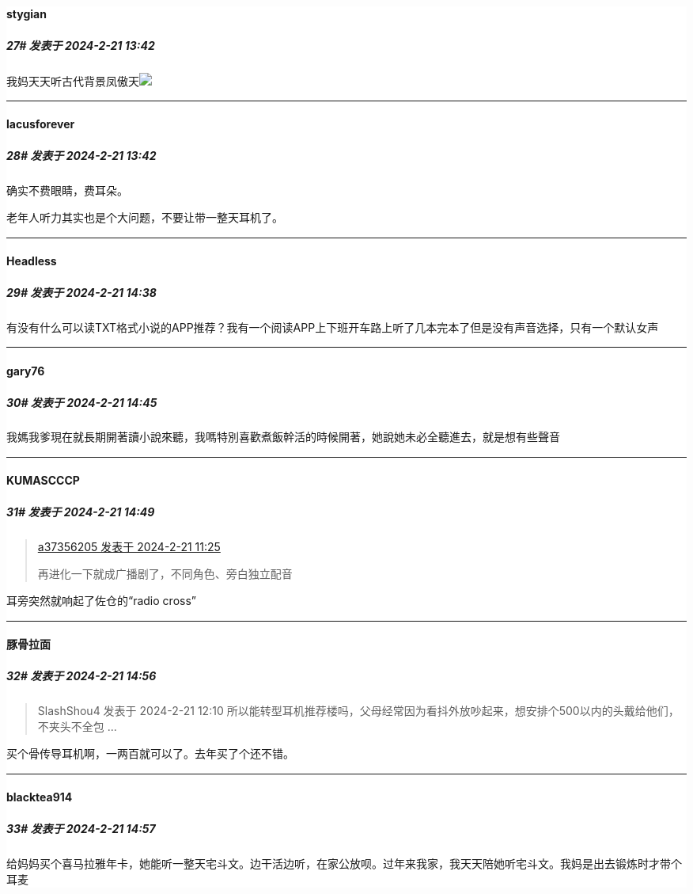 ####  stygian  
##### 27#       发表于 2024-2-21 13:42

我妈天天听古代背景凤傲天<img src="https://static.saraba1st.com/image/smiley/face2017/067.png" referrerpolicy="no-referrer">

*****

####  lacusforever  
##### 28#       发表于 2024-2-21 13:42

确实不费眼睛，费耳朵。

老年人听力其实也是个大问题，不要让带一整天耳机了。

*****

####  Headless  
##### 29#       发表于 2024-2-21 14:38

有没有什么可以读TXT格式小说的APP推荐？我有一个阅读APP上下班开车路上听了几本完本了但是没有声音选择，只有一个默认女声

*****

####  gary76  
##### 30#       发表于 2024-2-21 14:45

我媽我爹現在就長期開著讀小說來聽，我嗎特別喜歡煮飯幹活的時候開著，她說她未必全聽進去，就是想有些聲音

*****

####  KUMASCCCP  
##### 31#       发表于 2024-2-21 14:49

<blockquote><a href="httphttps://bbs.saraba1st.com/2b/forum.php?mod=redirect&amp;goto=findpost&amp;pid=64018055&amp;ptid=2172571" target="_blank">a37356205 发表于 2024-2-21 11:25</a>

再进化一下就成广播剧了，不同角色、旁白独立配音</blockquote>
耳旁突然就响起了佐仓的“radio cross”

*****

####  豚骨拉面  
##### 32#       发表于 2024-2-21 14:56

<blockquote>SlashShou4 发表于 2024-2-21 12:10
所以能转型耳机推荐楼吗，父母经常因为看抖外放吵起来，想安排个500以内的头戴给他们，不夹头不全包 ...</blockquote>
买个骨传导耳机啊，一两百就可以了。去年买了个还不错。

*****

####  blacktea914  
##### 33#       发表于 2024-2-21 14:57

给妈妈买个喜马拉雅年卡，她能听一整天宅斗文。边干活边听，在家公放呗。过年来我家，我天天陪她听宅斗文。我妈是出去锻炼时才带个耳麦
